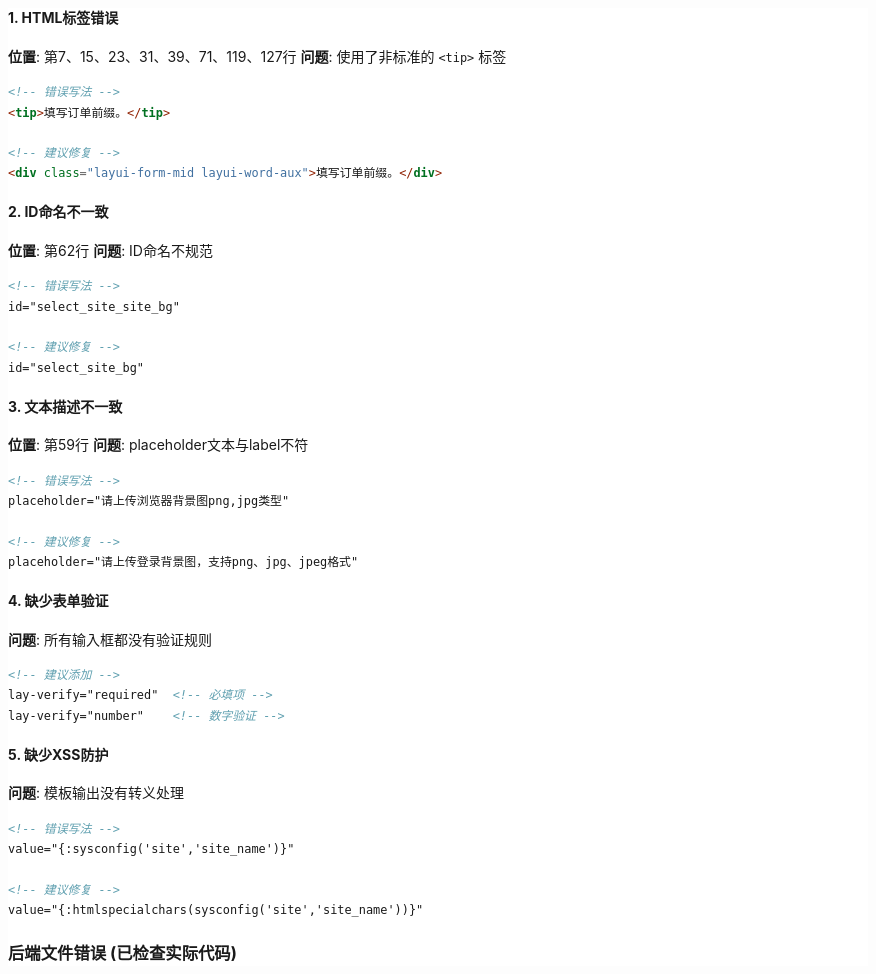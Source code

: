 #### 1. HTML标签错误
**位置**: 第7、15、23、31、39、71、119、127行
**问题**: 使用了非标准的 `<tip>` 标签
```html
<!-- 错误写法 -->
<tip>填写订单前缀。</tip>

<!-- 建议修复 -->
<div class="layui-form-mid layui-word-aux">填写订单前缀。</div>
```

#### 2. ID命名不一致
**位置**: 第62行
**问题**: ID命名不规范
```html
<!-- 错误写法 -->
id="select_site_site_bg"

<!-- 建议修复 -->
id="select_site_bg"
```

#### 3. 文本描述不一致
**位置**: 第59行
**问题**: placeholder文本与label不符
```html
<!-- 错误写法 -->
placeholder="请上传浏览器背景图png,jpg类型"

<!-- 建议修复 -->
placeholder="请上传登录背景图，支持png、jpg、jpeg格式"
```

#### 4. 缺少表单验证
**问题**: 所有输入框都没有验证规则
```html
<!-- 建议添加 -->
lay-verify="required"  <!-- 必填项 -->
lay-verify="number"    <!-- 数字验证 -->
```

#### 5. 缺少XSS防护
**问题**: 模板输出没有转义处理
```html
<!-- 错误写法 -->
value="{:sysconfig('site','site_name')}"

<!-- 建议修复 -->
value="{:htmlspecialchars(sysconfig('site','site_name'))}"
```

### 后端文件错误 (已检查实际代码)
